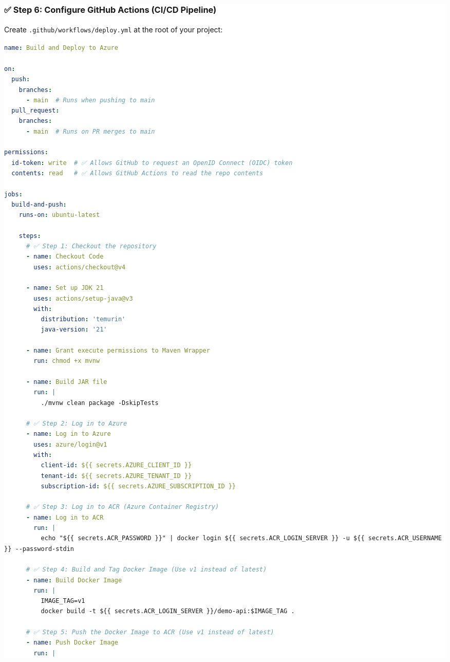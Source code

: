 
### **✅ Step 6: Configure GitHub Actions (CI/CD Pipeline)**
Create `.github/workflows/deploy.yml` at the root of your project:
```yaml
name: Build and Deploy to Azure

on:
  push:
    branches:
      - main  # Runs when pushing to main
  pull_request:
    branches:
      - main  # Runs on PR merges to main

permissions:
  id-token: write  # ✅ Allows GitHub to request an OpenID Connect (OIDC) token
  contents: read   # ✅ Allows GitHub Actions to read the repo contents

jobs:
  build-and-push:
    runs-on: ubuntu-latest

    steps:
      # ✅ Step 1: Checkout the repository
      - name: Checkout Code
        uses: actions/checkout@v4

      - name: Set up JDK 21
        uses: actions/setup-java@v3
        with:
          distribution: 'temurin'
          java-version: '21'

      - name: Grant execute permissions to Maven Wrapper
        run: chmod +x mvnw

      - name: Build JAR file
        run: |
          ./mvnw clean package -DskipTests

      # ✅ Step 2: Log in to Azure
      - name: Log in to Azure
        uses: azure/login@v1
        with:
          client-id: ${{ secrets.AZURE_CLIENT_ID }}
          tenant-id: ${{ secrets.AZURE_TENANT_ID }}
          subscription-id: ${{ secrets.AZURE_SUBSCRIPTION_ID }}

      # ✅ Step 3: Log in to ACR (Azure Container Registry)
      - name: Log in to ACR
        run: |
          echo "${{ secrets.ACR_PASSWORD }}" | docker login ${{ secrets.ACR_LOGIN_SERVER }} -u ${{ secrets.ACR_USERNAME }} --password-stdin

      # ✅ Step 4: Build and Tag Docker Image (Use v1 instead of latest)
      - name: Build Docker Image
        run: |
          IMAGE_TAG=v1
          docker build -t ${{ secrets.ACR_LOGIN_SERVER }}/demo-api:$IMAGE_TAG .

      # ✅ Step 5: Push the Docker Image to ACR (Use v1 instead of latest)
      - name: Push Docker Image
        run: |
```